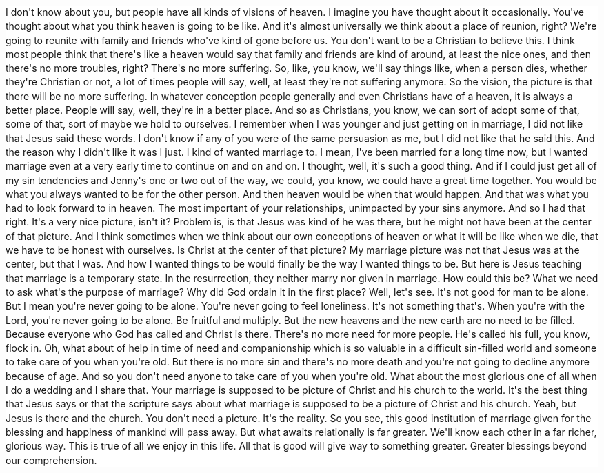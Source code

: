 I don't know about you, but people have all kinds of visions of heaven. I imagine you have thought about it occasionally. You've thought about what you think heaven is going to be like. And it's almost universally we think about a place of reunion, right? We're going to reunite with family and friends who've kind of gone before us. You don't want to be a Christian to believe this. I think most people think that there's like a heaven would say that family and friends are kind of around, at least the nice ones, and then there's no more troubles, right? There's no more suffering. So, like, you know, we'll say things like, when a person dies, whether they're Christian or not, a lot of times people will say, well, at least they're not suffering anymore. So the vision, the picture is that there will be no more suffering. In whatever conception people generally and even Christians have of a heaven, it is always a better place. People will say, well, they're in a better place. And so as Christians, you know, we can sort of adopt some of that, some of that, sort of maybe we hold to ourselves. I remember when I was younger and just getting on in marriage, I did not like that Jesus said these words. I don't know if any of you were of the same persuasion as me, but I did not like that he said this. And the reason why I didn't like it was I just. I kind of wanted marriage to. I mean, I've been married for a long time now, but I wanted marriage even at a very early time to continue on and on and on. I thought, well, it's such a good thing. And if I could just get all of my sin tendencies and Jenny's one or two out of the way, we could, you know, we could have a great time together. You would be what you always wanted to be for the other person. And then heaven would be when that would happen. And that was what you had to look forward to in heaven. The most important of your relationships, unimpacted by your sins anymore. And so I had that right. It's a very nice picture, isn't it? Problem is, is that Jesus was kind of he was there, but he might not have been at the center of that picture. And I think sometimes when we think about our own conceptions of heaven or what it will be like when we die, that we have to be honest with ourselves. Is Christ at the center of that picture? My marriage picture was not that Jesus was at the center, but that I was. And how I wanted things to be would finally be the way I wanted things to be. But here is Jesus teaching that marriage is a temporary state. In the resurrection, they neither marry nor given in marriage. How could this be? What we need to ask what's the purpose of marriage? Why did God ordain it in the first place? Well, let's see. It's not good for man to be alone. But I mean you're never going to be alone. You're never going to feel loneliness. It's not something that's. When you're with the Lord, you're never going to be alone. Be fruitful and multiply. But the new heavens and the new earth are no need to be filled. Because everyone who God has called and Christ is there. There's no more need for more people. He's called his full, you know, flock in. Oh, what about of help in time of need and companionship which is so valuable in a difficult sin-filled world and someone to take care of you when you're old. But there is no more sin and there's no more death and you're not going to decline anymore because of age. And so you don't need anyone to take care of you when you're old. What about the most glorious one of all when I do a wedding and I share that. Your marriage is supposed to be picture of Christ and his church to the world. It's the best thing that Jesus says or that the scripture says about what marriage is supposed to be a picture of Christ and his church. Yeah, but Jesus is there and the church. You don't need a picture. It's the reality. So you see, this good institution of marriage given for the blessing and happiness of mankind will pass away. But what awaits relationally is far greater. We'll know each other in a far richer, glorious way. This is true of all we enjoy in this life. All that is good will give way to something greater. Greater blessings beyond our comprehension.
